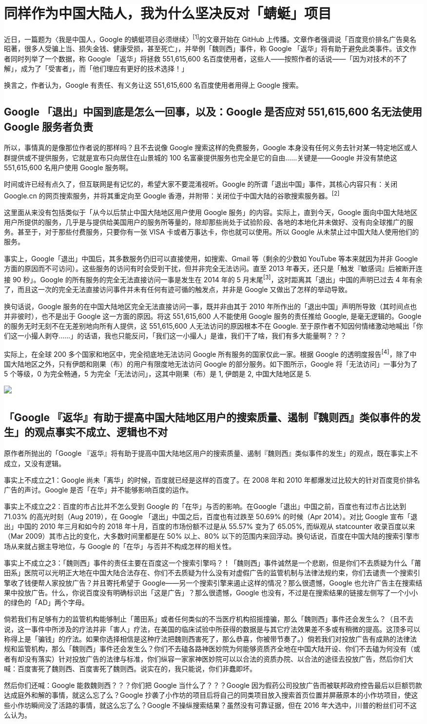 # 同样作为中国大陆人，我为什么坚决反对「蜻蜓」项目
近日，一篇题为〈我是中国人，Google 的蜻蜓项目必须继续〉<sup>[1]</sup>的文章开始在 GitHub 上传播。文章作者强调说「百度竞价排名广告臭名昭著，很多人受骗上当、损失金钱、健康受损，甚至死亡」，并举例「魏则西」事件，称 Google 「返华」将有助于避免此类事件。该文作者同时列举了一个数据，称 Google 「返华」将拯救 551,615,600 名百度使用者，这些人——按照作者的话说——「因为对技术的不了解」，成为了「受害者」，而「他们理应有更好的技术选择！」

换言之，作者认为，Google 有责任、有义务让这 551,615,600 名百度使用者用得上 Google 搜索。

Google 「退出」中国到底是怎么一回事，以及：Google 是否应对 551,615,600 名无法使用 Google 服务者负责
-------------------------------------------------------------------

所以，事情真的是像那位作者说的那样吗？且不去说像 Google 搜索这样的免费服务，Google 本身没有任何义务去针对某一特定地区或人群提供或不提供服务，它就是宣布只向居住在山景城的 100 名富豪提供服务也完全是它的自由……关键是——Google 并没有禁绝这 551,615,600 名用户使用 Google 服务啊。

时间或许已经有点久了，但互联网是有记忆的，希望大家不要混淆视听。Google 的所谓「退出中国」事件，其核心内容只有：关闭 Google.cn 的网页搜索服务，并将其重定向至 Google 香港，并附带：关闭位于中国大陆的谷歌搜索服务器。<sup>[2]</sup>

这里面从来没有包括类似于「从今以后禁止中国大陆地区用户使用 Google 服务」的内容。实际上，直到今天，Google 面向中国大陆地区用户所提供的服务，几乎是与提供给美国用户的服务所等量的，除却那些尚处于试验阶段、各地的本地化并未做好、没有向全球推广的服务。甚至于，对于那些付费服务，只要你有一张 VISA 卡或者万事达卡，你也就可以使用。所以 Google 从未禁止过中国大陆人使用他们的服务。

事实上，Google「退出」中国后，其多数服务仍旧可以直接使用，如搜索、Gmail 等（剩余的少数如 YouTube 等本来就因为并非 Google 方面的原因而不可访问）。这些服务的访问有时会受到干扰，但并非完全无法访问。直至 2013 年春天，还只是「触发『敏感词』后被断开连接 90 秒」。Google 的所有服务的完全无法直接访问一事是发生在 2014 年的 5 月末尾<sup>[3]</sup>，这时距离其「退出」中国的声明已过去 4 年有余了，而且这一次的完全无法直接访问事件并未有任何有迹可循的触发点，并非是 Google 又做出了怎样的举动导致。

换句话说，Google 服务的在中国大陆地区完全无法直接访问一事，既并非由其于 2010 年所作出的「退出中国」声明所导致（其时间点也并非彼时），也不是出于 Google 这一方面的原因。将这 551,615,600 人不能使用 Google 服务的责任推给 Google, 是毫无逻辑的。Google 的服务无时无刻不在无差别地向所有人提供，这 551,615,600 人无法访问的原因根本不在 Google. 至于原作者不知因何情绪激动地喊出「你们这一小撮人剥夺……」的话语，我也只能反问，「我们这一小撮人」是谁，我们干了啥，我们有多大能量啊？？？

实际上，在全球 200 多个国家和地区中，完全彻底地无法访问 Google 所有服务的国家仅此一家。根据 Google 的透明度报告<sup>[4]</sup>，除了中国大陆地区之外，只有伊朗和刚果（布）的用户有限度地无法访问 Google 的部分服务。如下图所示，Google 将「无法访问」一事分为了 5 个等级，0 为完全畅通，5 为完全「无法访问」，这其中刚果（布）是 1, 伊朗是 2, 中国大陆地区是 5.

![](http://hiberna.memorata.me/ud/global%20disruptions.png)

「Google 『返华』有助于提高中国大陆地区用户的搜索质量、遏制『魏则西』类似事件的发生」的观点事实不成立、逻辑也不对
------------------------------------------------------------

原作者所抛出的「Google 『返华』将有助于提高中国大陆地区用户的搜索质量、遏制『魏则西』类似事件的发生」的观点，既在事实上不成立，又没有逻辑。

事实上不成立之1：Google 尚未「离华」的时候，百度就已经是这样的百度了。在 2008 年和 2010 年都爆发过比较大的针对百度竞价排名广告的声讨。Google 是否「在华」并不能够影响百度的运作。

事实上不成立之2：百度的市占比并不怎么受到 Google 的「在华」与否的影响。在Google「退出」中国之前，百度也有过市占比达到 71.03% 的高光时刻（Aug 2019），在 Google 「退出」中国之后，百度也有过跌至 50.69% 的时候（Apr 2014）。对比 Google 宣布「退出」中国的 2010 年三月和如今的 2018 年十月，百度的市场份额不过是从 55.57% 变为了 65.05%, 而纵观从 statcounter 收录百度以来（Mar 2009）其市占比的变化，大多数时间里都是在 50% 以上、80% 以下的范围内来回浮动。换句话说，百度在中国大陆的搜索引擎市场从来就占据主导地位，与 Google 的「在华」与否并不构成怎样的相关性。

事实上不成立之3：「魏则西」事件的责任主要在百度这一个搜索引擎吗？！「魏则西」事件诚然是一个悲剧，但是你们不去质疑为什么「莆田系」医院可以光明正大地在中国大陆合法存在、你们不去质疑为什么没有对虚假广告的监管机制与法律法规约束，你们去谴责一个搜索引擎收了钱便帮人家投放广告？并且寄托希望于 Google——另一个搜索引擎来遏止这样的情况？那么很遗憾，Google 也允许广告主在搜索结果中投放广告。什么，你说百度没有明确标识出「这是广告」？那么很遗憾，Google 也没有，不过是在搜索结果的链接左侧写了一个小小的绿色的「AD」两个字母。

倘若我们有足够有力的监管机构能够制止「莆田系」或者任何类似的不当医疗机构招摇撞骗，那么「魏则西」事件还会发生么？（且不去说，这一事件中所涉及的疗法并非「害人」疗法，在美国的临床试验中所获得的数据是与其它疗法效果差不多或有稍微的提高。这顶多可以称得上是「骗钱」的疗法。如果你选择相信是这种疗法把魏则西害死了，那么恭喜，你被带节奏了。）倘若我们对投放广告有成熟的法律法规和监管机构，那么「魏则西」事件还会发生么？你们不去磕各路神医妙院为何能够资质齐全地在中国大陆开设、你们不去磕为何没有（或者有却没有落实）针对投放广告的法律与标准，你们纵容一家家神医妙院可以以合法的资质办院、以合法的途径去投放广告，然后你们大喊：百度害死了魏则西、百度害死了魏则西。说实在的，我只能说，你们非蠢即坏。

然后你们还喊：Google 能救魏则西？？？你们把 Google 当什么了？？？Google 因为假药公司投放广告而被联邦政府控告最后以巨额罚款达成庭外和解的事情，就这么忘了么？Google 抄袭了小作坊的项目后将自己的同类项目放入搜索首页位置并屏蔽原本的小作坊项目，使这些小作坊瞬间没了活路的事情，就这么忘了么？Google 不操纵搜索结果？虽然没有可靠证据，但在 2016 年大选中，川普的粉丝们可不这么认为。
